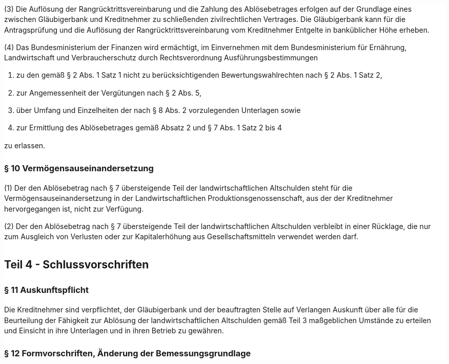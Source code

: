 (3) Die Auflösung der Rangrücktrittsvereinbarung und die Zahlung des
Ablösebetrages erfolgen auf der Grundlage eines zwischen Gläubigerbank
und Kreditnehmer zu schließenden zivilrechtlichen Vertrages. Die
Gläubigerbank kann für die Antragsprüfung und die Auflösung der
Rangrücktrittsvereinbarung vom Kreditnehmer Entgelte in banküblicher
Höhe erheben.

(4) Das Bundesministerium der Finanzen wird ermächtigt, im
Einvernehmen mit dem Bundesministerium für Ernährung, Landwirtschaft
und Verbraucherschutz durch Rechtsverordnung Ausführungsbestimmungen

1.  zu den gemäß § 2 Abs. 1 Satz 1 nicht zu berücksichtigenden
    Bewertungswahlrechten nach § 2 Abs. 1 Satz 2,


2.  zur Angemessenheit der Vergütungen nach § 2 Abs. 5,


3.  über Umfang und Einzelheiten der nach § 8 Abs. 2 vorzulegenden
    Unterlagen sowie


4.  zur Ermittlung des Ablösebetrages gemäß Absatz 2 und § 7 Abs. 1 Satz 2
    bis 4



zu erlassen.


### § 10 Vermögensauseinandersetzung

(1) Der den Ablösebetrag nach § 7 übersteigende Teil der
landwirtschaftlichen Altschulden steht für die
Vermögensauseinandersetzung in der Landwirtschaftlichen
Produktionsgenossenschaft, aus der der Kreditnehmer hervorgegangen
ist, nicht zur Verfügung.

(2) Der den Ablösebetrag nach § 7 übersteigende Teil der
landwirtschaftlichen Altschulden verbleibt in einer Rücklage, die nur
zum Ausgleich von Verlusten oder zur Kapitalerhöhung aus
Gesellschaftsmitteln verwendet werden darf.


## Teil 4 - Schlussvorschriften



### § 11 Auskunftspflicht

Die Kreditnehmer sind verpflichtet, der Gläubigerbank und der
beauftragten Stelle auf Verlangen Auskunft über alle für die
Beurteilung der Fähigkeit zur Ablösung der landwirtschaftlichen
Altschulden gemäß Teil 3 maßgeblichen Umstände zu erteilen und
Einsicht in ihre Unterlagen und in ihren Betrieb zu gewähren.


### § 12 Formvorschriften, Änderung der Bemessungsgrundlage
